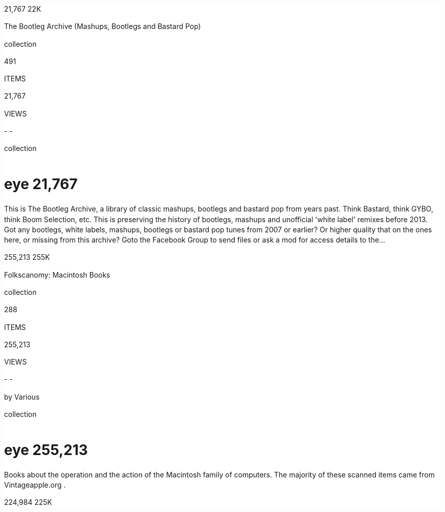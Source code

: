 21,767 22K

[](/details/bootlegarchive)

The Bootleg Archive (Mashups, Bootlegs and Bastard Pop)

<span class="sr-only">collection</span>

491

ITEMS

21,767

VIEWS

\- -

<span class="iconochive-collection" aria-hidden="true"></span><span class="sr-only">collection</span>

<span class="iconochive-eye" aria-hidden="true"></span><span class="sr-only">eye</span> 21,767
==============================================================================================

This is The Bootleg Archive, a library of classic mashups, bootlegs and bastard pop from years past. Think Bastard, think GYBO, think Boom Selection, etc. This is preserving the history of bootlegs, mashups and unofficial 'white label' remixes before 2013. Got any bootlegs, white labels, mashups, bootlegs or bastard pop tunes from 2007 or earlier? Or higher quality that on the ones here, or missing from this archive? Goto the Facebook Group to send files or ask a mod for access details to the...  

255,213 255K

[](/details/macbooks)

Folkscanomy: Macintosh Books

<span class="sr-only">collection</span>

288

ITEMS

255,213

VIEWS

\- -

<span class="hidden-lists">by</span> <span class="byv" title="Various">Various</span>

<span class="iconochive-collection" aria-hidden="true"></span><span class="sr-only">collection</span>

<span class="iconochive-eye" aria-hidden="true"></span><span class="sr-only">eye</span> 255,213
===============================================================================================

Books about the operation and the action of the Macintosh family of computers. The majority of these scanned items came from Vintageapple.org .  

224,984 225K

[](/details/commodoreamigamanuals)
